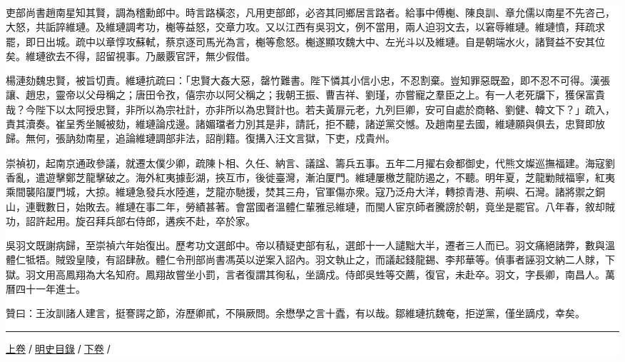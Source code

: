 吏部尚書趙南星知其賢，調為稽勳郎中。時言路橫恣，凡用吏部郎，必咨其同鄉居言路者。給事中傅櫆、陳良訓、章允儒以南星不先咨己，大怒，共詬誶維璉。及維璉調考功，櫆等益怒，交章力攻。又以江西有吳羽文，例不當用，兩人迫羽文去，以窘辱維璉。維璉憤，拜疏求罷，即日出城。疏中以章惇攻蘇軾，蔡京逐司馬光為言，櫆等愈怒。櫆遂顯攻魏大中、左光斗以及維璉。自是朝端水火，諸賢益不安其位矣。維璉欲去不得，詔留視事。乃嚴覈官評，無少假借。

楊漣劾魏忠賢，被旨切責。維璉抗疏曰：「忠賢大姦大惡，罄竹難書。陛下憐其小信小忠，不忍割棄。豈知罪惡既盈，即不忍不可得。漢張讓、趙忠，靈帝以父母稱之；唐田令孜，僖宗亦以阿父稱之；我朝王振、曹吉祥、劉瑾，亦嘗寵之羣臣之上。有一人老死牖下，獲保富貴哉？今陛下以太阿授忠賢，非所以為宗社計，亦非所以為忠賢計也。若夫黃扉元老，九列巨卿，安可自處於商輅、劉健、韓文下？」疏入，責其瀆奏。崔呈秀坐贓被劾，維璉論戍邊。諸媚璫者力別其是非，請託，拒不聽，諸逆黨交憾。及趙南星去國，維璉願與俱去，忠賢即放歸。無何，張訥劾南星，追論維璉調部非法，詔削籍。復搆入汪文言獄，下吏，戍貴州。

崇禎初，起南京通政參議，就遷太僕少卿，疏陳卜相、久任、納言、議諡、籌兵五事。五年二月擢右僉都御史，代熊文燦巡撫福建。海寇劉香亂，遣遊擊鄭芝龍擊破之。海外紅夷據彭湖，挾互市，後徙臺灣，漸泊厦門。維璉屢檄芝龍防遏之，不聽。明年夏，芝龍勦賊福寧，紅夷乘間襲陷厦門城，大掠。維璉急發兵水陸進，芝龍亦馳援，焚其三舟，官軍傷亦衆。寇乃泛舟大洋，轉掠青港、荊嶼、石灣。諸將禦之銅山，連戰數日，始敗去。維璉在事二年，勞績甚著。會當國者溫體仁輩雅忌維璉，而閩人宦京師者騰謗於朝，竟坐是罷官。八年春，敘却賊功，詔許起用。旋召拜兵部右侍郎，遘疾不赴，卒於家。

吳羽文既謝病歸，至崇禎六年始復出。歷考功文選郎中。帝以積疑吏部有私，選郎十一人譴黜大半，遷者三人而已。羽文痛絕諸弊，數與溫體仁牴牾。賊毀皇陵，有詔肆赦。體仁令刑部尚書馮英以逆案入詔內。羽文執止之，而議起錢龍錫、李邦華等。偵事者誣羽文納二人賕，下獄。羽文用高鳳翔為大名知府。鳳翔故嘗坐小罰，言者復謂其徇私，坐謫戍。侍郎吳甡等交薦，復官，未赴卒。羽文，字長卿，南昌人。萬曆四十一年進士。

贊曰：王汝訓諸人建言，挺謇諤之節，洊歷卿貳，不隕厥問。余懋學之言十蠹，有以哉。鄒維璉抗魏奄，拒逆黨，僅坐謫戍，幸矣。

* * *

  [上卷](234.md) / [明史目錄](a24.md) / [下卷](236.md) / 

    